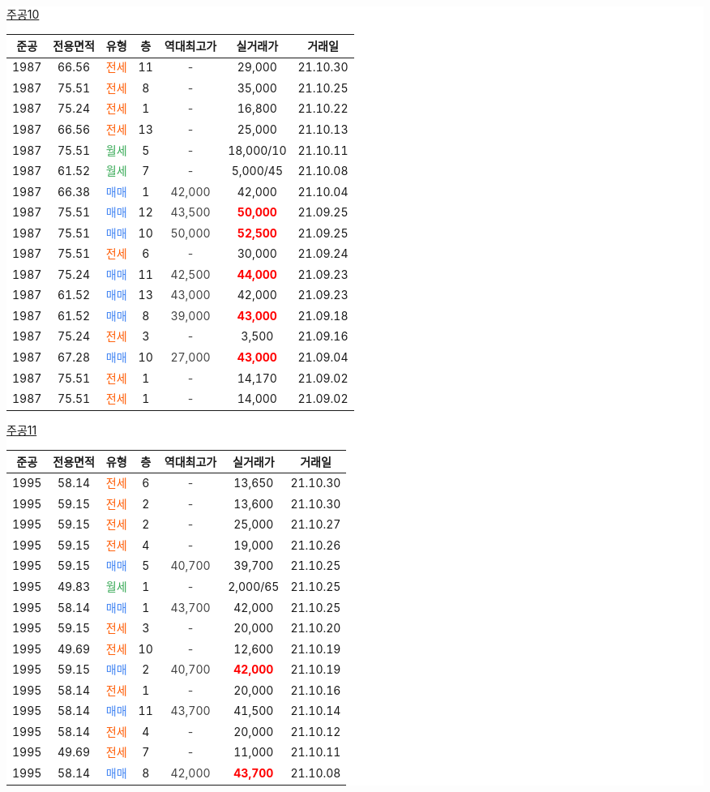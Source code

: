
[주공10](https://search.naver.com/search.naver?query=%EC%A3%BC%EA%B3%B510)

|준공|전용면적|유형|층|역대최고가|실거래가|거래일|
|:---:|:---:|:---:|:---:|:---:|:---:|:---:|
|1987|66.56|<span style="color:#FF5A00">전세</span>|11|<span style="color:#444444">-</span>|29,000|21.10.30|
|1987|75.51|<span style="color:#FF5A00">전세</span>|8|<span style="color:#444444">-</span>|35,000|21.10.25|
|1987|75.24|<span style="color:#FF5A00">전세</span>|1|<span style="color:#444444">-</span>|16,800|21.10.22|
|1987|66.56|<span style="color:#FF5A00">전세</span>|13|<span style="color:#444444">-</span>|25,000|21.10.13|
|1987|75.51|<span style="color:#34A853">월세</span>|5|<span style="color:#444444">-</span>|18,000/10|21.10.11|
|1987|61.52|<span style="color:#34A853">월세</span>|7|<span style="color:#444444">-</span>|5,000/45|21.10.08|
|1987|66.38|<span style="color:#4285F3">매매</span>|1|<span style="color:#444444">42,000</span>|42,000|21.10.04|
|1987|75.51|<span style="color:#4285F3">매매</span>|12|<span style="color:#444444">43,500</span>|<b><span style="color:#FF0000">50,000</span></b>|21.09.25|
|1987|75.51|<span style="color:#4285F3">매매</span>|10|<span style="color:#444444">50,000</span>|<b><span style="color:#FF0000">52,500</span></b>|21.09.25|
|1987|75.51|<span style="color:#FF5A00">전세</span>|6|<span style="color:#444444">-</span>|30,000|21.09.24|
|1987|75.24|<span style="color:#4285F3">매매</span>|11|<span style="color:#444444">42,500</span>|<b><span style="color:#FF0000">44,000</span></b>|21.09.23|
|1987|61.52|<span style="color:#4285F3">매매</span>|13|<span style="color:#444444">43,000</span>|42,000|21.09.23|
|1987|61.52|<span style="color:#4285F3">매매</span>|8|<span style="color:#444444">39,000</span>|<b><span style="color:#FF0000">43,000</span></b>|21.09.18|
|1987|75.24|<span style="color:#FF5A00">전세</span>|3|<span style="color:#444444">-</span>|3,500|21.09.16|
|1987|67.28|<span style="color:#4285F3">매매</span>|10|<span style="color:#444444">27,000</span>|<b><span style="color:#FF0000">43,000</span></b>|21.09.04|
|1987|75.51|<span style="color:#FF5A00">전세</span>|1|<span style="color:#444444">-</span>|14,170|21.09.02|
|1987|75.51|<span style="color:#FF5A00">전세</span>|1|<span style="color:#444444">-</span>|14,000|21.09.02|

[주공11](https://search.naver.com/search.naver?query=%EC%A3%BC%EA%B3%B511)

|준공|전용면적|유형|층|역대최고가|실거래가|거래일|
|:---:|:---:|:---:|:---:|:---:|:---:|:---:|
|1995|58.14|<span style="color:#FF5A00">전세</span>|6|<span style="color:#444444">-</span>|13,650|21.10.30|
|1995|59.15|<span style="color:#FF5A00">전세</span>|2|<span style="color:#444444">-</span>|13,600|21.10.30|
|1995|59.15|<span style="color:#FF5A00">전세</span>|2|<span style="color:#444444">-</span>|25,000|21.10.27|
|1995|59.15|<span style="color:#FF5A00">전세</span>|4|<span style="color:#444444">-</span>|19,000|21.10.26|
|1995|59.15|<span style="color:#4285F3">매매</span>|5|<span style="color:#444444">40,700</span>|39,700|21.10.25|
|1995|49.83|<span style="color:#34A853">월세</span>|1|<span style="color:#444444">-</span>|2,000/65|21.10.25|
|1995|58.14|<span style="color:#4285F3">매매</span>|1|<span style="color:#444444">43,700</span>|42,000|21.10.25|
|1995|59.15|<span style="color:#FF5A00">전세</span>|3|<span style="color:#444444">-</span>|20,000|21.10.20|
|1995|49.69|<span style="color:#FF5A00">전세</span>|10|<span style="color:#444444">-</span>|12,600|21.10.19|
|1995|59.15|<span style="color:#4285F3">매매</span>|2|<span style="color:#444444">40,700</span>|<b><span style="color:#FF0000">42,000</span></b>|21.10.19|
|1995|58.14|<span style="color:#FF5A00">전세</span>|1|<span style="color:#444444">-</span>|20,000|21.10.16|
|1995|58.14|<span style="color:#4285F3">매매</span>|11|<span style="color:#444444">43,700</span>|41,500|21.10.14|
|1995|58.14|<span style="color:#FF5A00">전세</span>|4|<span style="color:#444444">-</span>|20,000|21.10.12|
|1995|49.69|<span style="color:#FF5A00">전세</span>|7|<span style="color:#444444">-</span>|11,000|21.10.11|
|1995|58.14|<span style="color:#4285F3">매매</span>|8|<span style="color:#444444">42,000</span>|<b><span style="color:#FF0000">43,700</span></b>|21.10.08|